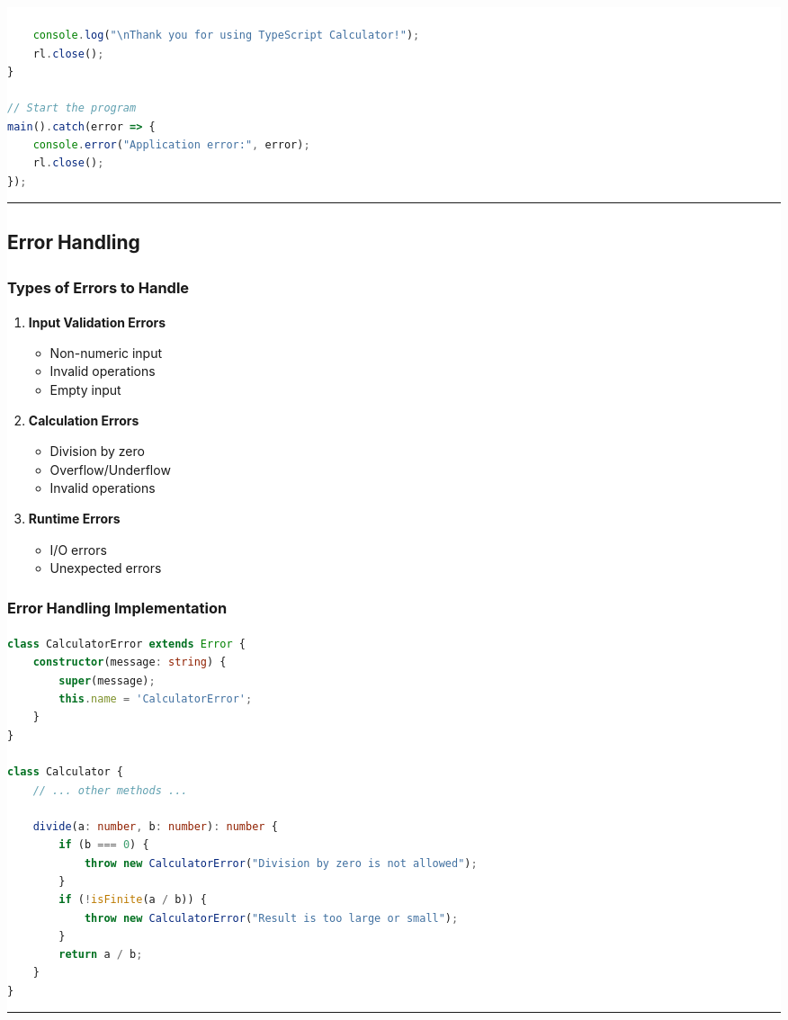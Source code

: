 ```typescript

    console.log("\nThank you for using TypeScript Calculator!");
    rl.close();
}

// Start the program
main().catch(error => {
    console.error("Application error:", error);
    rl.close();
});
```

---

## Error Handling

### Types of Errors to Handle
1. **Input Validation Errors**
   - Non-numeric input
   - Invalid operations
   - Empty input

2. **Calculation Errors**
   - Division by zero
   - Overflow/Underflow
   - Invalid operations

3. **Runtime Errors**
   - I/O errors
   - Unexpected errors

### Error Handling Implementation
```typescript
class CalculatorError extends Error {
    constructor(message: string) {
        super(message);
        this.name = 'CalculatorError';
    }
}

class Calculator {
    // ... other methods ...

    divide(a: number, b: number): number {
        if (b === 0) {
            throw new CalculatorError("Division by zero is not allowed");
        }
        if (!isFinite(a / b)) {
            throw new CalculatorError("Result is too large or small");
        }
        return a / b;
    }
}
```

---
